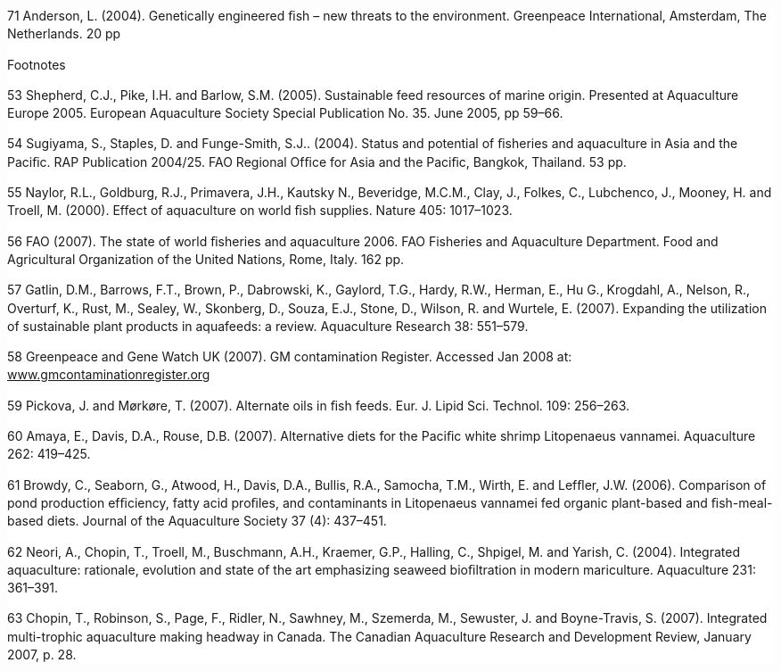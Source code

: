 71 Anderson, L. (2004). Genetically engineered ﬁsh – new threats to
the environment. Greenpeace International, Amsterdam, The
Netherlands. 20 pp

Footnotes

53 Shepherd, C.J., Pike, I.H. and Barlow, S.M. (2005). Sustainable
feed resources of marine origin. Presented at Aquaculture Europe
2005. European Aquaculture Society Special Publication No. 35. June
2005, pp 59–66.

54 Sugiyama, S., Staples, D. and Funge-Smith, S.J.. (2004). Status
and potential of ﬁsheries and aquaculture in Asia and the Paciﬁc. RAP
Publication 2004/25. FAO Regional Ofﬁce for Asia and the Paciﬁc,
Bangkok, Thailand. 53 pp.

55 Naylor, R.L., Goldburg, R.J., Primavera, J.H., Kautsky N.,
Beveridge, M.C.M., Clay, J., Folkes, C., Lubchenco, J., Mooney, H.
and Troell, M. (2000). Effect of aquaculture on world ﬁsh supplies.
Nature 405: 1017–1023.

56 FAO (2007). The state of world ﬁsheries and aquaculture 2006.
FAO Fisheries and Aquaculture Department. Food and Agricultural
Organization of the United Nations, Rome, Italy. 162 pp.

57 Gatlin, D.M., Barrows, F.T., Brown, P., Dabrowski, K., Gaylord,
T.G., Hardy, R.W., Herman, E., Hu G., Krogdahl, A., Nelson, R.,
Overturf, K., Rust, M., Sealey, W., Skonberg, D., Souza, E.J., Stone,
D., Wilson, R. and Wurtele, E. (2007). Expanding the utilization of
sustainable plant products in aquafeeds: a review. Aquaculture
Research 38: 551–579.

58 Greenpeace and Gene Watch UK (2007). GM contamination
Register. Accessed Jan 2008 at: www.gmcontaminationregister.org

59 Pickova, J. and Mørkøre, T. (2007). Alternate oils in ﬁsh feeds. Eur.
J. Lipid Sci. Technol. 109: 256–263.

60 Amaya, E., Davis, D.A., Rouse, D.B. (2007). Alternative diets for
the Paciﬁc white shrimp Litopenaeus vannamei. Aquaculture 262:
419–425.

61 Browdy, C., Seaborn, G., Atwood, H., Davis, D.A., Bullis, R.A.,
Samocha, T.M., Wirth, E. and Lefﬂer, J.W. (2006). Comparison of
pond production efﬁciency, fatty acid proﬁles, and contaminants in
Litopenaeus vannamei fed organic plant-based and ﬁsh-meal-based
diets. Journal of the Aquaculture Society 37 (4): 437–451.

62 Neori, A., Chopin, T., Troell, M., Buschmann, A.H., Kraemer, G.P.,
Halling, C., Shpigel, M. and Yarish, C. (2004). Integrated aquaculture:
rationale, evolution and state of the art emphasizing seaweed
bioﬁltration in modern mariculture. Aquaculture 231: 361–391.

63 Chopin, T., Robinson, S., Page, F., Ridler, N., Sawhney, M.,
Szemerda, M., Sewuster, J. and Boyne-Travis, S. (2007). Integrated
multi-trophic aquaculture making headway in Canada. The Canadian
Aquaculture Research and Development Review, January 2007, p. 28.
